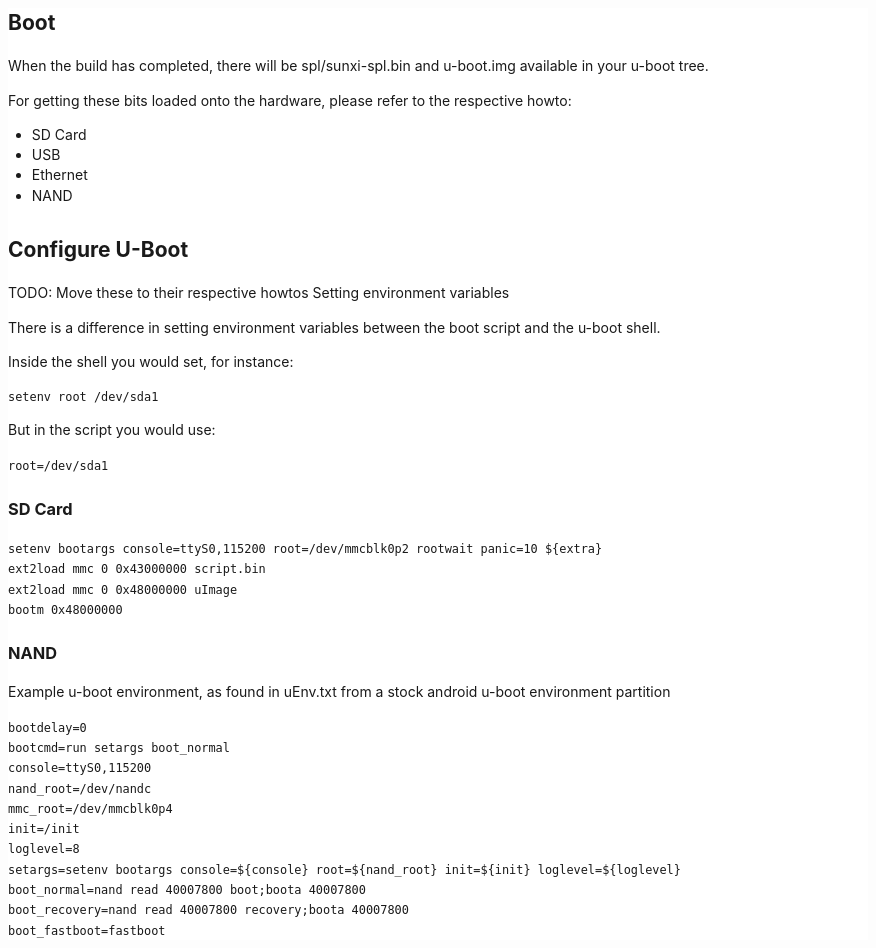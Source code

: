 Boot
--------------------------------------------------------------------------------

When the build has completed, there will be spl/sunxi-spl.bin and u-boot.img available in your u-boot tree.

For getting these bits loaded onto the hardware, please refer to the respective howto:

* SD Card
* USB
* Ethernet
* NAND

Configure U-Boot
--------------------------------------------------------------------------------

TODO: Move these to their respective howtos
Setting environment variables

There is a difference in setting environment variables between the boot script and the u-boot shell.

Inside the shell you would set, for instance:

```
setenv root /dev/sda1
```

But in the script you would use:

```
root=/dev/sda1
```

### SD Card

```
setenv bootargs console=ttyS0,115200 root=/dev/mmcblk0p2 rootwait panic=10 ${extra}
ext2load mmc 0 0x43000000 script.bin
ext2load mmc 0 0x48000000 uImage
bootm 0x48000000
```

### NAND

Example u-boot environment, as found in uEnv.txt from a stock android u-boot environment partition

```
bootdelay=0
bootcmd=run setargs boot_normal
console=ttyS0,115200
nand_root=/dev/nandc
mmc_root=/dev/mmcblk0p4
init=/init
loglevel=8
setargs=setenv bootargs console=${console} root=${nand_root} init=${init} loglevel=${loglevel}
boot_normal=nand read 40007800 boot;boota 40007800
boot_recovery=nand read 40007800 recovery;boota 40007800
boot_fastboot=fastboot
```
